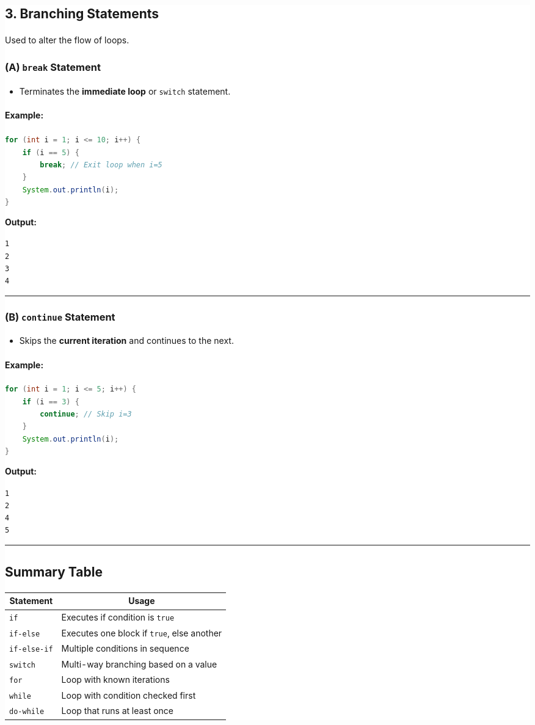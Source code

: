 
## **3. Branching Statements**
Used to alter the flow of loops.

### **(A) `break` Statement**
- Terminates the **immediate loop** or `switch` statement.

#### **Example:**
```java
for (int i = 1; i <= 10; i++) {
    if (i == 5) {
        break; // Exit loop when i=5
    }
    System.out.println(i);
}
```
**Output:**
```
1
2
3
4
```

---

### **(B) `continue` Statement**
- Skips the **current iteration** and continues to the next.

#### **Example:**
```java
for (int i = 1; i <= 5; i++) {
    if (i == 3) {
        continue; // Skip i=3
    }
    System.out.println(i);
}
```
**Output:**
```
1
2
4
5
```

---

## **Summary Table**
| **Statement**       | **Usage** |
|----------------------|----------|
| `if` | Executes if condition is `true` |
| `if-else` | Executes one block if `true`, else another |
| `if-else-if` | Multiple conditions in sequence |
| `switch` | Multi-way branching based on a value |
| `for` | Loop with known iterations |
| `while` | Loop with condition checked first |
| `do-while` | Loop that runs at least once |